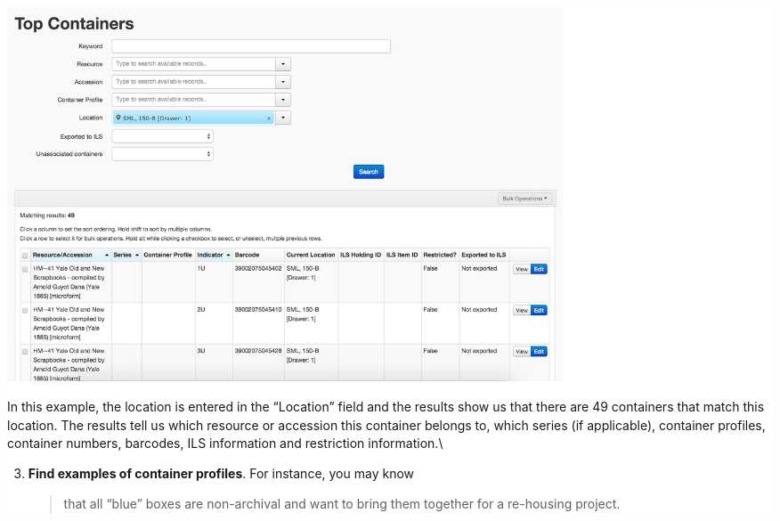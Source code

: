 <img src="./media/image31.png" style="width:6.5in;height:4.375in"
alt="Screen Shot 2015-05-04 at 10.02.39 AM.png" />

In this example, the location is entered in the “Location” field and the
results show us that there are 49 containers that match this location.
The results tell us which resource or accession this container belongs
to, which series (if applicable), container profiles, container numbers,
barcodes, ILS information and restriction information.\\

3.  **Find examples of container profiles**. For instance, you may know
    > that all “blue” boxes are non-archival and want to bring them
    > together for a re-housing project.
